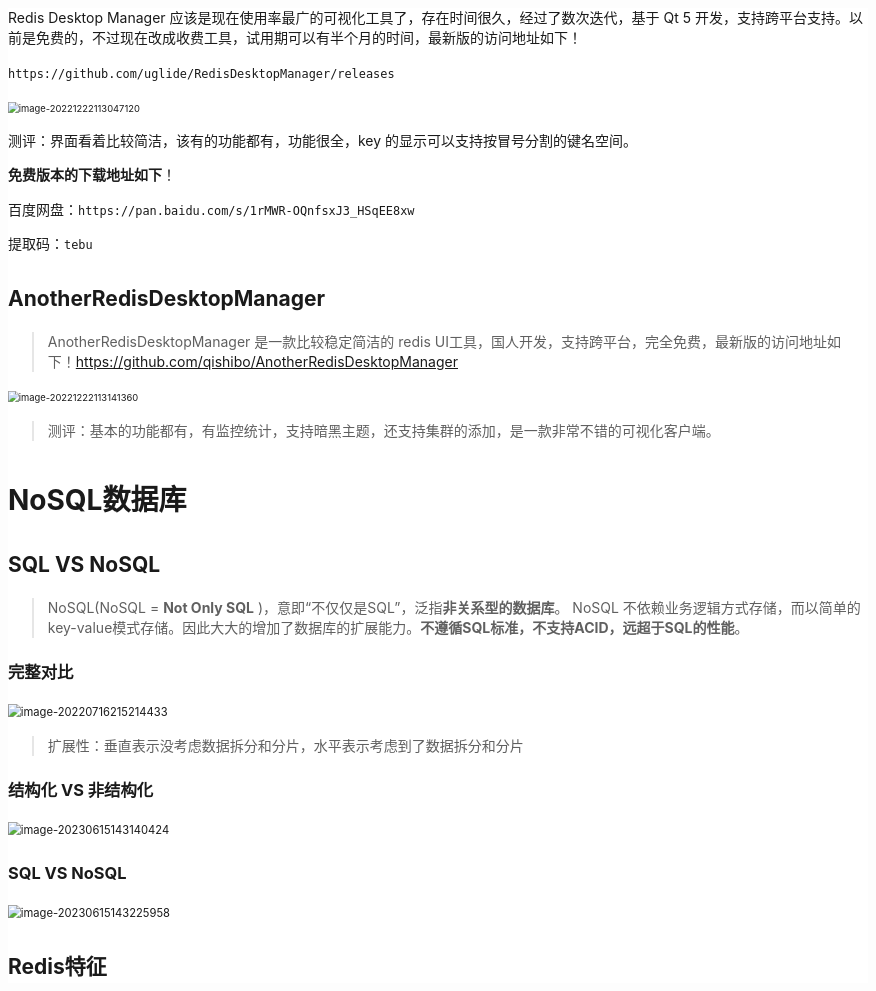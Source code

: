 Redis Desktop Manager 应该是现在使用率最广的可视化工具了，存在时间很久，经过了数次迭代，基于 Qt 5 开发，支持跨平台支持。以前是免费的，不过现在改成收费工具，试用期可以有半个月的时间，最新版的访问地址如下！

```sh
https://github.com/uglide/RedisDesktopManager/releases
```

<img src="https://edu-8673.oss-cn-beijing.aliyuncs.com/img2023.1.30/202212221130279.png" alt="image-20221222113047120" style="zoom:67%;" />

测评：界面看着比较简洁，该有的功能都有，功能很全，key 的显示可以支持按冒号分割的键名空间。

**免费版本的下载地址如下**！

百度网盘：`https://pan.baidu.com/s/1rMWR-OQnfsxJ3_HSqEE8xw`

提取码：`tebu`

## AnotherRedisDesktopManager

> AnotherRedisDesktopManager 是一款比较稳定简洁的 redis UI工具，国人开发，支持跨平台，完全免费，最新版的访问地址如下！https://github.com/qishibo/AnotherRedisDesktopManager
>

<img src="https://edu-8673.oss-cn-beijing.aliyuncs.com/img2023.1.30/202212221131517.png" alt="image-20221222113141360" style="zoom:67%;" />

> 测评：基本的功能都有，有监控统计，支持暗黑主题，还支持集群的添加，是一款非常不错的可视化客户端。



# NoSQL数据库 

## SQL VS NoSQL

> NoSQL(NoSQL = **Not Only SQL** )，意即“不仅仅是SQL”，泛指**非关系型的数据库**。 NoSQL 不依赖业务逻辑方式存储，而以简单的key-value模式存储。因此大大的增加了数据库的扩展能力。**不遵循SQL标准，不支持ACID，远超于SQL的性能**。

### 完整对比

<img src="https://edu-8673.oss-cn-beijing.aliyuncs.com/img2022.6.30/202207162152624.png" alt="image-20220716215214433" style="zoom:80%;" />

> 扩展性：垂直表示没考虑数据拆分和分片，水平表示考虑到了数据拆分和分片

### 结构化 VS 非结构化

<img src="https://edu-8673.oss-cn-beijing.aliyuncs.com/img2023.3.30/202306151431510.png" alt="image-20230615143140424" style="zoom:80%;" />

### SQL VS NoSQL

<img src="https://edu-8673.oss-cn-beijing.aliyuncs.com/img2023.3.30/202306151432041.png" alt="image-20230615143225958" style="zoom:80%;" />

## Redis特征
